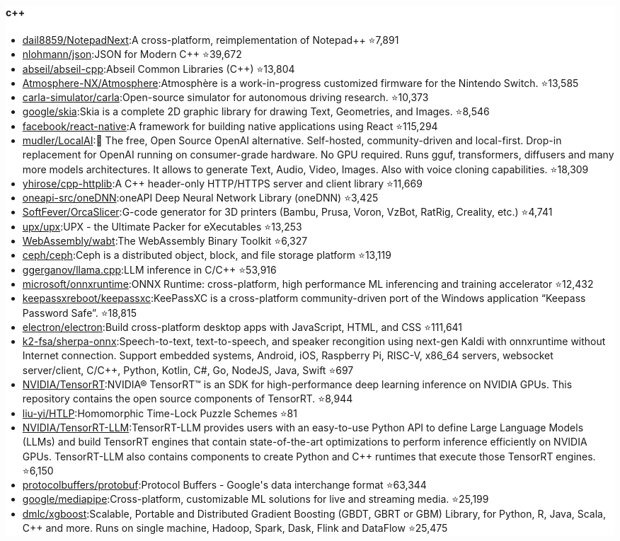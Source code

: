 #### c++
* [dail8859/NotepadNext](https://github.com/dail8859/NotepadNext):A cross-platform, reimplementation of Notepad++ ⭐7,891
* [nlohmann/json](https://github.com/nlohmann/json):JSON for Modern C++ ⭐39,672
* [abseil/abseil-cpp](https://github.com/abseil/abseil-cpp):Abseil Common Libraries (C++) ⭐13,804
* [Atmosphere-NX/Atmosphere](https://github.com/Atmosphere-NX/Atmosphere):Atmosphère is a work-in-progress customized firmware for the Nintendo Switch. ⭐13,585
* [carla-simulator/carla](https://github.com/carla-simulator/carla):Open-source simulator for autonomous driving research. ⭐10,373
* [google/skia](https://github.com/google/skia):Skia is a complete 2D graphic library for drawing Text, Geometries, and Images. ⭐8,546
* [facebook/react-native](https://github.com/facebook/react-native):A framework for building native applications using React ⭐115,294
* [mudler/LocalAI](https://github.com/mudler/LocalAI):🤖 The free, Open Source OpenAI alternative. Self-hosted, community-driven and local-first. Drop-in replacement for OpenAI running on consumer-grade hardware. No GPU required. Runs gguf, transformers, diffusers and many more models architectures. It allows to generate Text, Audio, Video, Images. Also with voice cloning capabilities. ⭐18,309
* [yhirose/cpp-httplib](https://github.com/yhirose/cpp-httplib):A C++ header-only HTTP/HTTPS server and client library ⭐11,669
* [oneapi-src/oneDNN](https://github.com/oneapi-src/oneDNN):oneAPI Deep Neural Network Library (oneDNN) ⭐3,425
* [SoftFever/OrcaSlicer](https://github.com/SoftFever/OrcaSlicer):G-code generator for 3D printers (Bambu, Prusa, Voron, VzBot, RatRig, Creality, etc.) ⭐4,741
* [upx/upx](https://github.com/upx/upx):UPX - the Ultimate Packer for eXecutables ⭐13,253
* [WebAssembly/wabt](https://github.com/WebAssembly/wabt):The WebAssembly Binary Toolkit ⭐6,327
* [ceph/ceph](https://github.com/ceph/ceph):Ceph is a distributed object, block, and file storage platform ⭐13,119
* [ggerganov/llama.cpp](https://github.com/ggerganov/llama.cpp):LLM inference in C/C++ ⭐53,916
* [microsoft/onnxruntime](https://github.com/microsoft/onnxruntime):ONNX Runtime: cross-platform, high performance ML inferencing and training accelerator ⭐12,432
* [keepassxreboot/keepassxc](https://github.com/keepassxreboot/keepassxc):KeePassXC is a cross-platform community-driven port of the Windows application “Keepass Password Safe”. ⭐18,815
* [electron/electron](https://github.com/electron/electron):Build cross-platform desktop apps with JavaScript, HTML, and CSS ⭐111,641
* [k2-fsa/sherpa-onnx](https://github.com/k2-fsa/sherpa-onnx):Speech-to-text, text-to-speech, and speaker recongition using next-gen Kaldi with onnxruntime without Internet connection. Support embedded systems, Android, iOS, Raspberry Pi, RISC-V, x86_64 servers, websocket server/client, C/C++, Python, Kotlin, C#, Go, NodeJS, Java, Swift ⭐697
* [NVIDIA/TensorRT](https://github.com/NVIDIA/TensorRT):NVIDIA® TensorRT™ is an SDK for high-performance deep learning inference on NVIDIA GPUs. This repository contains the open source components of TensorRT. ⭐8,944
* [liu-yi/HTLP](https://github.com/liu-yi/HTLP):Homomorphic Time-Lock Puzzle Schemes ⭐81
* [NVIDIA/TensorRT-LLM](https://github.com/NVIDIA/TensorRT-LLM):TensorRT-LLM provides users with an easy-to-use Python API to define Large Language Models (LLMs) and build TensorRT engines that contain state-of-the-art optimizations to perform inference efficiently on NVIDIA GPUs. TensorRT-LLM also contains components to create Python and C++ runtimes that execute those TensorRT engines. ⭐6,150
* [protocolbuffers/protobuf](https://github.com/protocolbuffers/protobuf):Protocol Buffers - Google's data interchange format ⭐63,344
* [google/mediapipe](https://github.com/google/mediapipe):Cross-platform, customizable ML solutions for live and streaming media. ⭐25,199
* [dmlc/xgboost](https://github.com/dmlc/xgboost):Scalable, Portable and Distributed Gradient Boosting (GBDT, GBRT or GBM) Library, for Python, R, Java, Scala, C++ and more. Runs on single machine, Hadoop, Spark, Dask, Flink and DataFlow ⭐25,475

